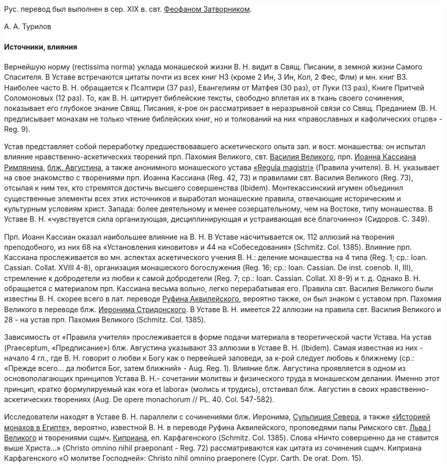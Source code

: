 Рус. перевод был выполнен в сер. XIX в. свт. [Феофаном Затворником](https://pravenc.ru/text/Феофан.html).

А. А. Турилов 

#### Источники, влияния

Вернейшую норму (rectissima norma) уклада монашеской жизни В. Н. видит в Свящ. Писании, в земной жизни Самого Спасителя. В Уставе встречаются цитаты почти из всех книг НЗ (кроме 2 Ин, 3 Ин, Кол, 2 Фес, Флм) и мн. книг ВЗ. Наиболее часто В. Н. обращается к Псалтири (37 раз), Евангелиям от Матфея (30 раз), от Луки (13 раз), Книге Притчей Соломоновых (12 раз). То, как В. Н. цитирует библейские тексты, свободно вплетая их в ткань своего сочинения, показывает его глубокое знание Свящ. Писания, к-рое он рассматривает в неразрывной связи со Свящ. Преданием (В. Н. предписывает монахам не только чтение библейских книг, но и толкований на них «православных и кафолических отцов» - Reg. 9).

Устав представляет собой переработку предшествовавшего аскетического опыта зап. и вост. монашества: он испытал влияние нравственно-аскетических творений прп. Пахомия Великого, свт. [Василия Великого](<https://pravenc.ru/text/ВАСИЛИЙ ВЕЛИКИЙ.html>), прп. [Иоанна Кассиана Римлянина](<https://pravenc.ru/text/Иоанн Кассиан Римлянин.html>), [блж. Августина](https://pravenc.ru/text/Августин.html), а также анонимного монашеского устава [«Regula magistri»](<https://pravenc.ru/text/ Regula magistri .html>) (Правила учителя). В. Н. указывает на свое знакомство с творениями прп. Иоанна Кассиана (Reg. 42, 73) и правилами свт. Василия Великого (Reg. 73), отсылая к ним тех, кто стремятся достичь высшего совершенства (Ibidem). Монтекассинский игумен объединил существенные элементы всех этих источников и выработал монашеские правила, отвечающие историческим и культурным условиям христ. Запада: более деятельному и менее созерцательному, чем на Востоке, типу монашества. В Уставе В. Н. «чувствуется сила организующая, дисциплинирующая и устраивающая все благочинно» (Сидоров. С. 349).

Прп. Иоанн Кассиан оказал наибольшее влияние на В. Н. В Уставе насчитывается ок. 112 аллюзий на творения преподобного, из них 68 на «Установления киновитов» и 44 на «Собеседования» (Schmitz. Col. 1385). Влияние прп. Кассиана прослеживается во мн. аспектах аскетического учения В. Н.: деление монашества на 4 типа (Reg. 1; ср.: Ioan. Cassian. Collat. XVIII 4-8), организация монашеского богослужения (Reg. 16; ср.: Ioan. Cassian. De inst. coenob. II, III), стремление к добродетели из любви к самой добродетели (Reg. 7; ср.: Ioan. Cassian. Collat. XI 8-9) и т. д. Однако В. Н. обращается с материалом прп. Кассиана весьма вольно, легко перерабатывая его. Правила свт. Василия Великого были известны В. Н. скорее всего в лат. переводе [Руфина Аквилейского](<https://pravenc.ru/text/Руфин Аквилейский.html>), вероятно также, он был знаком с уставом прп. Пахомия Великого в переводе блж. [Иеронима Стридонского](<https://pravenc.ru/text/Иероним Стридонский.html>). В Уставе В. Н. имеется 22 аллюзии на правила свт. Василия Великого и 28 - на устав прп. Пахомия Великого (Schmitz. Col. 1385).

Зависимость от «Правила учителя» прослеживается в форме подачи материала в теоретической части Устава. На устав (Praeceptum, «Предписание») блж. Августина указывают 33 аллюзии в Уставе В. Н. (Ibidem). Самая известная из них - начало 4 гл., где В. Н. говорит о любви к Богу как о первейшей заповеди, за к-рой следует любовь к ближнему (ср.: «Прежде всего... да любится Бог, затем ближний» - Aug. Reg. 1). Влияние блж. Августина проявляется в одном из основополагающих принципов Устава В. Н.- сочетании молитвы и физического труда в монашеском делании. Именно этот принцип, кратко формулируемый как «ora et labora» (молись и трудись), отстаивал блж. Августин в своих нравственно-аскетических творениях (Aug. De opere monachorum // PL. 40. Col. 547-582).

Исследователи находят в Уставе В. Н. параллели с сочинениями блж. Иеронима, [Сульпиция Севера](<https://pravenc.ru/text/Сульпиций Север.html>), а также [«Историей монахов в Египте»](<https://pravenc.ru/text/ Историей монахов в Египте .html>), вероятно, известной В. Н. в переводе Руфина Аквилейского, проповедями папы Римского свт. [Льва I Великого](<https://pravenc.ru/text/Лев I Великий.html>) и творениями сщмч. [Киприана](https://pravenc.ru/text/Киприан.html), еп. Карфагенского (Schmitz. Col. 1385). Слова «Ничто совершенно да не ставится выше Христа...» (Christo omnino nihil praeponant - Reg. 72) рассматриваются как цитата из сочинения сщмч. Киприана Карфагенского «О молитве Господней»: Christo nihil omnino praeponere (Cypr. Carth. De orat. Dom. 15).
